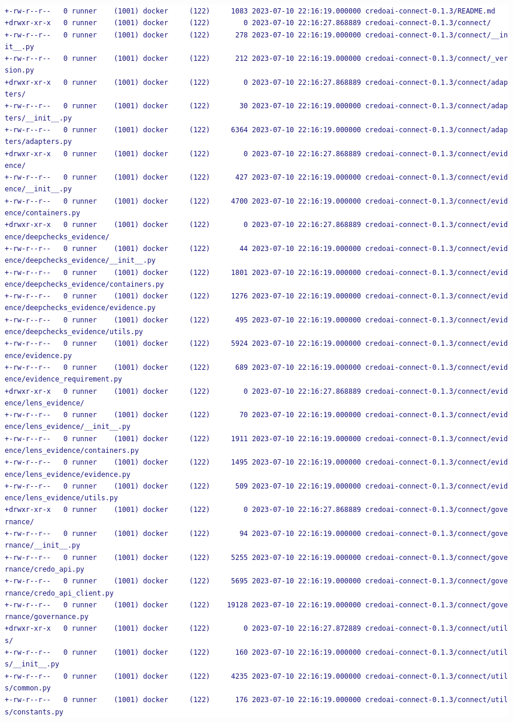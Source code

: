 ```diff
+-rw-r--r--   0 runner    (1001) docker     (122)     1083 2023-07-10 22:16:19.000000 credoai-connect-0.1.3/README.md
+drwxr-xr-x   0 runner    (1001) docker     (122)        0 2023-07-10 22:16:27.868889 credoai-connect-0.1.3/connect/
+-rw-r--r--   0 runner    (1001) docker     (122)      278 2023-07-10 22:16:19.000000 credoai-connect-0.1.3/connect/__init__.py
+-rw-r--r--   0 runner    (1001) docker     (122)      212 2023-07-10 22:16:19.000000 credoai-connect-0.1.3/connect/_version.py
+drwxr-xr-x   0 runner    (1001) docker     (122)        0 2023-07-10 22:16:27.868889 credoai-connect-0.1.3/connect/adapters/
+-rw-r--r--   0 runner    (1001) docker     (122)       30 2023-07-10 22:16:19.000000 credoai-connect-0.1.3/connect/adapters/__init__.py
+-rw-r--r--   0 runner    (1001) docker     (122)     6364 2023-07-10 22:16:19.000000 credoai-connect-0.1.3/connect/adapters/adapters.py
+drwxr-xr-x   0 runner    (1001) docker     (122)        0 2023-07-10 22:16:27.868889 credoai-connect-0.1.3/connect/evidence/
+-rw-r--r--   0 runner    (1001) docker     (122)      427 2023-07-10 22:16:19.000000 credoai-connect-0.1.3/connect/evidence/__init__.py
+-rw-r--r--   0 runner    (1001) docker     (122)     4700 2023-07-10 22:16:19.000000 credoai-connect-0.1.3/connect/evidence/containers.py
+drwxr-xr-x   0 runner    (1001) docker     (122)        0 2023-07-10 22:16:27.868889 credoai-connect-0.1.3/connect/evidence/deepchecks_evidence/
+-rw-r--r--   0 runner    (1001) docker     (122)       44 2023-07-10 22:16:19.000000 credoai-connect-0.1.3/connect/evidence/deepchecks_evidence/__init__.py
+-rw-r--r--   0 runner    (1001) docker     (122)     1801 2023-07-10 22:16:19.000000 credoai-connect-0.1.3/connect/evidence/deepchecks_evidence/containers.py
+-rw-r--r--   0 runner    (1001) docker     (122)     1276 2023-07-10 22:16:19.000000 credoai-connect-0.1.3/connect/evidence/deepchecks_evidence/evidence.py
+-rw-r--r--   0 runner    (1001) docker     (122)      495 2023-07-10 22:16:19.000000 credoai-connect-0.1.3/connect/evidence/deepchecks_evidence/utils.py
+-rw-r--r--   0 runner    (1001) docker     (122)     5924 2023-07-10 22:16:19.000000 credoai-connect-0.1.3/connect/evidence/evidence.py
+-rw-r--r--   0 runner    (1001) docker     (122)      689 2023-07-10 22:16:19.000000 credoai-connect-0.1.3/connect/evidence/evidence_requirement.py
+drwxr-xr-x   0 runner    (1001) docker     (122)        0 2023-07-10 22:16:27.868889 credoai-connect-0.1.3/connect/evidence/lens_evidence/
+-rw-r--r--   0 runner    (1001) docker     (122)       70 2023-07-10 22:16:19.000000 credoai-connect-0.1.3/connect/evidence/lens_evidence/__init__.py
+-rw-r--r--   0 runner    (1001) docker     (122)     1911 2023-07-10 22:16:19.000000 credoai-connect-0.1.3/connect/evidence/lens_evidence/containers.py
+-rw-r--r--   0 runner    (1001) docker     (122)     1495 2023-07-10 22:16:19.000000 credoai-connect-0.1.3/connect/evidence/lens_evidence/evidence.py
+-rw-r--r--   0 runner    (1001) docker     (122)      509 2023-07-10 22:16:19.000000 credoai-connect-0.1.3/connect/evidence/lens_evidence/utils.py
+drwxr-xr-x   0 runner    (1001) docker     (122)        0 2023-07-10 22:16:27.868889 credoai-connect-0.1.3/connect/governance/
+-rw-r--r--   0 runner    (1001) docker     (122)       94 2023-07-10 22:16:19.000000 credoai-connect-0.1.3/connect/governance/__init__.py
+-rw-r--r--   0 runner    (1001) docker     (122)     5255 2023-07-10 22:16:19.000000 credoai-connect-0.1.3/connect/governance/credo_api.py
+-rw-r--r--   0 runner    (1001) docker     (122)     5695 2023-07-10 22:16:19.000000 credoai-connect-0.1.3/connect/governance/credo_api_client.py
+-rw-r--r--   0 runner    (1001) docker     (122)    19128 2023-07-10 22:16:19.000000 credoai-connect-0.1.3/connect/governance/governance.py
+drwxr-xr-x   0 runner    (1001) docker     (122)        0 2023-07-10 22:16:27.872889 credoai-connect-0.1.3/connect/utils/
+-rw-r--r--   0 runner    (1001) docker     (122)      160 2023-07-10 22:16:19.000000 credoai-connect-0.1.3/connect/utils/__init__.py
+-rw-r--r--   0 runner    (1001) docker     (122)     4235 2023-07-10 22:16:19.000000 credoai-connect-0.1.3/connect/utils/common.py
+-rw-r--r--   0 runner    (1001) docker     (122)      176 2023-07-10 22:16:19.000000 credoai-connect-0.1.3/connect/utils/constants.py
```